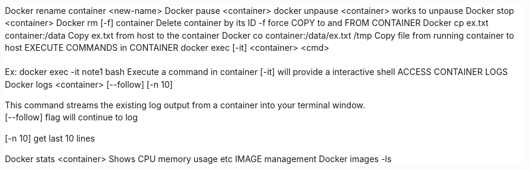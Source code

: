 </tr>
<tr>
<td>Docker rename container &lt;new-name&gt;</td>
<td></td>
</tr>
<tr>
<td>Docker pause &lt;container&gt;</td>
<td>docker unpause &lt;container&gt; works to unpause</td>
</tr>
<tr>
<td>Docker stop &lt;container&gt;</td>
<td></td>
</tr>
<tr>
<td>Docker rm [-f] container</td>
<td>Delete container by its ID -f force</td>
</tr>
<tr>
<td class=bck1>COPY to and FROM CONTAINER</td>
<td></td>
</tr>
<tr>
<td>Docker cp ex.txt container:/data</td>
<td>Copy ex.txt from host to the container</td>
</tr>
<tr>
<td>Docker co container:/data/ex.txt /tmp</td>
<td>Copy file from running container to host</td>
</tr>
<tr>
<td class=bck1>EXECUTE COMMANDS in CONTAINER</td>
<td></td>
</tr>
<tr>
<td>docker exec [-it] &lt;container&gt; &lt;cmd&gt;<br />
<br />
Ex: docker exec -it note1 bash</td>
<td>Execute a command in container [-it] will provide a interactive
shell</td>
</tr>
<tr>
<td class=bck1>ACCESS CONTAINER LOGS</td>
<td></td>
</tr>
<tr>
<td>Docker logs &lt;container&gt; [--follow] [-n 10]</td>
<td><p>This command streams the existing log output from a container
into your terminal window.<br />
[--follow] flag will continue to log</p>
<p>[-n 10] get last 10 lines</p></td>
</tr>
<tr>
<td>Docker stats &lt;container&gt;</td>
<td>Shows CPU memory usage etc</td>
</tr>
<tr>
<td class=bck1>IMAGE management</td>
<td></td>
</tr>
<tr>
<td>Docker images -ls</td>
<td></td>
</tr>
<tr>